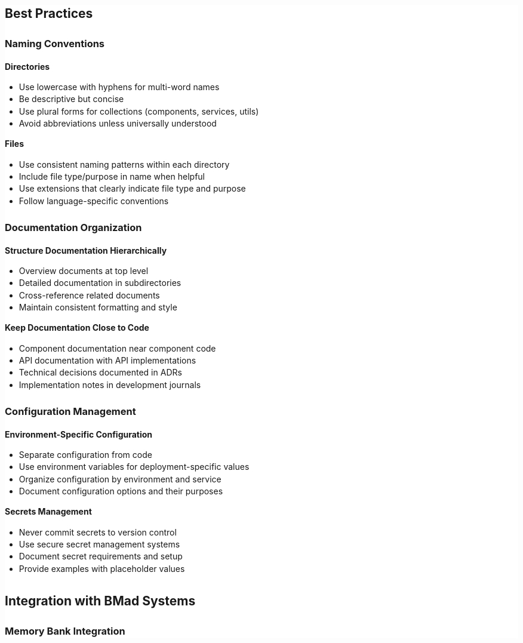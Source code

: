 ## Best Practices

### Naming Conventions

**Directories**

- Use lowercase with hyphens for multi-word names
- Be descriptive but concise
- Use plural forms for collections (components, services, utils)
- Avoid abbreviations unless universally understood

**Files**

- Use consistent naming patterns within each directory
- Include file type/purpose in name when helpful
- Use extensions that clearly indicate file type and purpose
- Follow language-specific conventions

### Documentation Organization

**Structure Documentation Hierarchically**

- Overview documents at top level
- Detailed documentation in subdirectories
- Cross-reference related documents
- Maintain consistent formatting and style

**Keep Documentation Close to Code**

- Component documentation near component code
- API documentation with API implementations
- Technical decisions documented in ADRs
- Implementation notes in development journals

### Configuration Management

**Environment-Specific Configuration**

- Separate configuration from code
- Use environment variables for deployment-specific values
- Organize configuration by environment and service
- Document configuration options and their purposes

**Secrets Management**

- Never commit secrets to version control
- Use secure secret management systems
- Document secret requirements and setup
- Provide examples with placeholder values

## Integration with BMad Systems

### Memory Bank Integration
